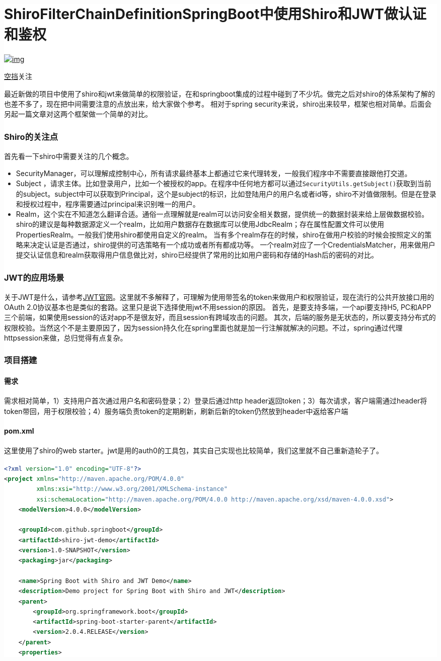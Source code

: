 # ShiroFilterChainDefinitionSpringBoot中使用Shiro和JWT做认证和鉴权

[![img](https://upload.jianshu.io/users/upload_avatars/13282795/75bd5d79-2994-494a-a2eb-ee3717b77e7b.jpg?imageMogr2/auto-orient/strip|imageView2/1/w/96/h/96/format/webp)](https://www.jianshu.com/u/d00590abcb80)

[空挡](https://www.jianshu.com/u/d00590abcb80)关注


最近新做的项目中使用了shiro和jwt来做简单的权限验证，在和springboot集成的过程中碰到了不少坑。做完之后对shiro的体系架构了解的也差不多了，现在把中间需要注意的点放出来，给大家做个参考。
相对于spring security来说，shiro出来较早，框架也相对简单。后面会另起一篇文章对这两个框架做一个简单的对比。

### Shiro的关注点

首先看一下shiro中需要关注的几个概念。

- SecurityManager，可以理解成控制中心，所有请求最终基本上都通过它来代理转发，一般我们程序中不需要直接跟他打交道。
- Subject ，请求主体。比如登录用户，比如一个被授权的app。在程序中任何地方都可以通过`SecurityUtils.getSubject()`获取到当前的subject。subject中可以获取到Principal，这个是subject的标识，比如登陆用户的用户名或者id等，shiro不对值做限制。但是在登录和授权过程中，程序需要通过principal来识别唯一的用户。
- Realm，这个实在不知道怎么翻译合适。通俗一点理解就是realm可以访问安全相关数据，提供统一的数据封装来给上层做数据校验。shiro的建议是每种数据源定义一个realm，比如用户数据存在数据库可以使用JdbcRealm；存在属性配置文件可以使用PropertiesRealm。一般我们使用shiro都使用自定义的realm。
  当有多个realm存在的时候，shiro在做用户校验的时候会按照定义的策略来决定认证是否通过，shiro提供的可选策略有一个成功或者所有都成功等。
  一个realm对应了一个CredentialsMatcher，用来做用户提交认证信息和realm获取得用户信息做比对，shiro已经提供了常用的比如用户密码和存储的Hash后的密码的对比。

### JWT的应用场景

关于JWT是什么，请参考[JWT官网](https://jwt.io/introduction/)。这里就不多解释了，可理解为使用带签名的token来做用户和权限验证，现在流行的公共开放接口用的OAuth 2.0协议基本也是类似的套路。这里只是说下选择使用jwt不用session的原因。
首先，是要支持多端，一个api要支持H5, PC和APP三个前端，如果使用session的话对app不是很友好，而且session有跨域攻击的问题。
其次，后端的服务是无状态的，所以要支持分布式的权限校验。当然这个不是主要原因了，因为session持久化在spring里面也就是加一行注解就解决的问题。不过，spring通过代理httpsession来做，总归觉得有点复杂。

### 项目搭建

#### 需求

需求相对简单，1）支持用户首次通过用户名和密码登录；2）登录后通过http header返回token；3）每次请求，客户端需通过header将token带回，用于权限校验；4）服务端负责token的定期刷新，刷新后新的token仍然放到header中返给客户端

#### pom.xml

这里使用了shiro的web starter。jwt是用的auth0的工具包，其实自己实现也比较简单，我们这里就不自己重新造轮子了。



```xml
<?xml version="1.0" encoding="UTF-8"?>
<project xmlns="http://maven.apache.org/POM/4.0.0"
         xmlns:xsi="http://www.w3.org/2001/XMLSchema-instance"
         xsi:schemaLocation="http://maven.apache.org/POM/4.0.0 http://maven.apache.org/xsd/maven-4.0.0.xsd">
    <modelVersion>4.0.0</modelVersion>

    <groupId>com.github.springboot</groupId>
    <artifactId>shiro-jwt-demo</artifactId>
    <version>1.0-SNAPSHOT</version>
    <packaging>jar</packaging>

    <name>Spring Boot with Shiro and JWT Demo</name>
    <description>Demo project for Spring Boot with Shiro and JWT</description>
    <parent>
        <groupId>org.springframework.boot</groupId>
        <artifactId>spring-boot-starter-parent</artifactId>
        <version>2.0.4.RELEASE</version>
    </parent>
    <properties>
```